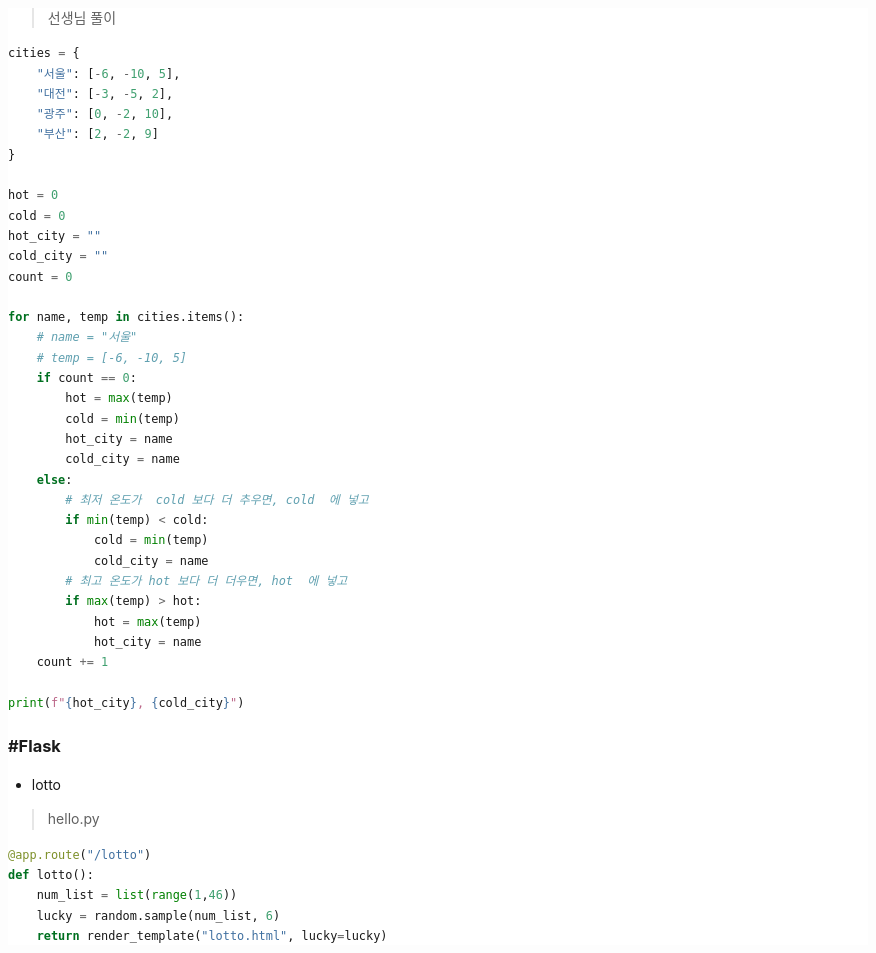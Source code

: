 

> 선생님 풀이

```python
cities = {
    "서울": [-6, -10, 5],
    "대전": [-3, -5, 2],
    "광주": [0, -2, 10],
    "부산": [2, -2, 9]
}

hot = 0
cold = 0
hot_city = ""
cold_city = ""
count = 0

for name, temp in cities.items():
    # name = "서울"
    # temp = [-6, -10, 5]
    if count == 0:
        hot = max(temp)
        cold = min(temp)
        hot_city = name
        cold_city = name
    else:
        # 최저 온도가  cold 보다 더 추우면, cold  에 넣고
        if min(temp) < cold:
            cold = min(temp)
            cold_city = name
        # 최고 온도가 hot 보다 더 더우면, hot  에 넣고
        if max(temp) > hot:
            hot = max(temp)
            hot_city = name
    count += 1

print(f"{hot_city}, {cold_city}")
```





### #Flask

- lotto

> hello.py

```python
@app.route("/lotto")
def lotto():
    num_list = list(range(1,46))
    lucky = random.sample(num_list, 6)
    return render_template("lotto.html", lucky=lucky)
```
